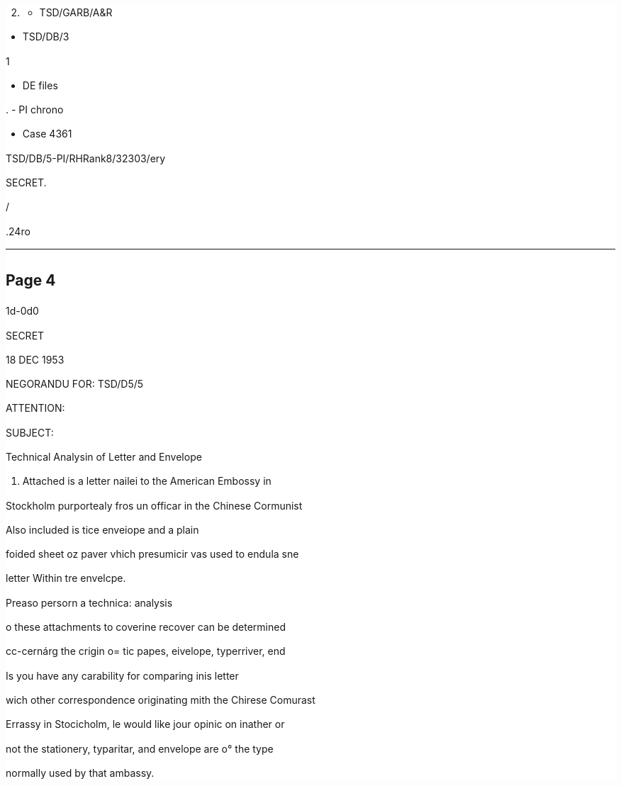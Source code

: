 2. - TSD/GARB/A&R

- TSD/DB/3

1

- DE files

. - PI chrono

- Case 4361

TSD/DB/5-PI/RHRank8/32303/ery

SECRET.

/

.24ro

---

## Page 4

1d-0d0

SECRET

18 DEC 1953

NEGORANDU FOR: TSD/D5/5

ATTENTION:

SUBJECT:

Technical Analysin of Letter and Envelope

1. Attached is a letter nailei to the American Embossy in

Stockholm purportealy fros un officar in the Chinese Cormunist

Also included is tice enveiope and a plain

foided sheet oz paver vhich presumicir vas used to endula sne

letter Within tre envelcpe.

Preaso persorn a technica: analysis

o these attachments to coverine recover can be determined

cc-cernárg the crigin o= tic papes, eivelope, typerriver, end

Is you have any carability for comparing inis letter

wich other correspondence originating mith the Chirese Comurast

Errassy in Stocicholm, le would like jour opinic on inather or

not the stationery, typaritar, and envelope are o° the type

normally used by that ambassy.
